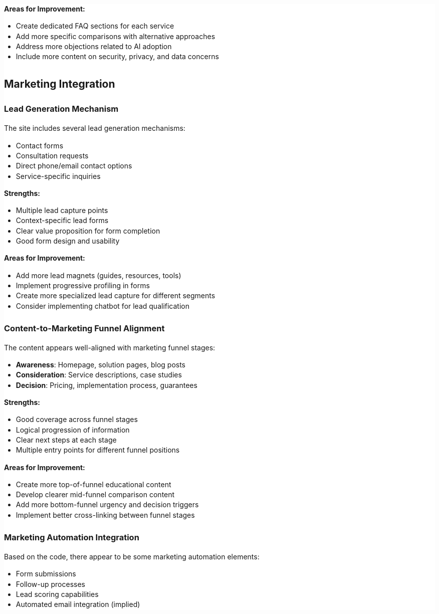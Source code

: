 **Areas for Improvement:**
- Create dedicated FAQ sections for each service
- Add more specific comparisons with alternative approaches
- Address more objections related to AI adoption
- Include more content on security, privacy, and data concerns

## Marketing Integration

### Lead Generation Mechanism

The site includes several lead generation mechanisms:

- Contact forms
- Consultation requests
- Direct phone/email contact options
- Service-specific inquiries

**Strengths:**
- Multiple lead capture points
- Context-specific lead forms
- Clear value proposition for form completion
- Good form design and usability

**Areas for Improvement:**
- Add more lead magnets (guides, resources, tools)
- Implement progressive profiling in forms
- Create more specialized lead capture for different segments
- Consider implementing chatbot for lead qualification

### Content-to-Marketing Funnel Alignment

The content appears well-aligned with marketing funnel stages:

- **Awareness**: Homepage, solution pages, blog posts
- **Consideration**: Service descriptions, case studies
- **Decision**: Pricing, implementation process, guarantees

**Strengths:**
- Good coverage across funnel stages
- Logical progression of information
- Clear next steps at each stage
- Multiple entry points for different funnel positions

**Areas for Improvement:**
- Create more top-of-funnel educational content
- Develop clearer mid-funnel comparison content
- Add more bottom-funnel urgency and decision triggers
- Implement better cross-linking between funnel stages

### Marketing Automation Integration

Based on the code, there appear to be some marketing automation elements:

- Form submissions
- Follow-up processes
- Lead scoring capabilities
- Automated email integration (implied)

